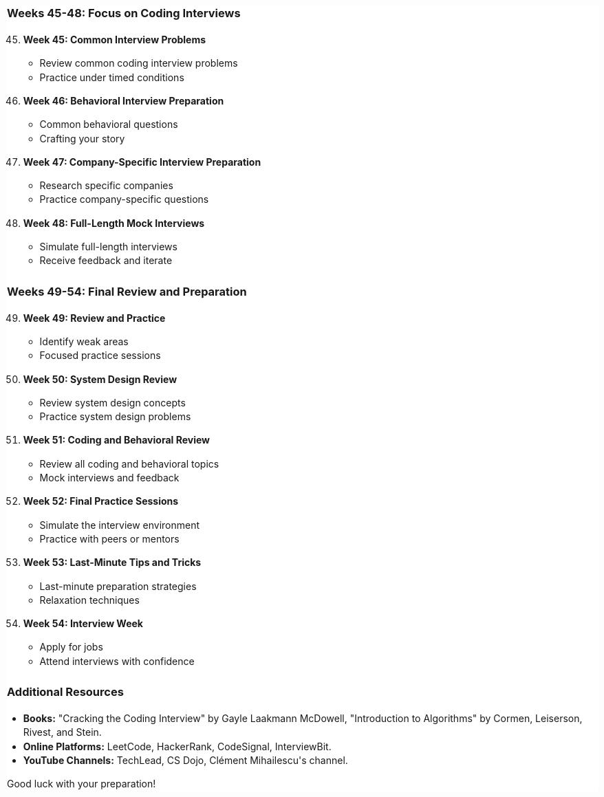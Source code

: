 ### Weeks 45-48: Focus on Coding Interviews
45. **Week 45: Common Interview Problems**
    - Review common coding interview problems
    - Practice under timed conditions

46. **Week 46: Behavioral Interview Preparation**
    - Common behavioral questions
    - Crafting your story

47. **Week 47: Company-Specific Interview Preparation**
    - Research specific companies
    - Practice company-specific questions

48. **Week 48: Full-Length Mock Interviews**
    - Simulate full-length interviews
    - Receive feedback and iterate

### Weeks 49-54: Final Review and Preparation
49. **Week 49: Review and Practice**
    - Identify weak areas
    - Focused practice sessions

50. **Week 50: System Design Review**
    - Review system design concepts
    - Practice system design problems

51. **Week 51: Coding and Behavioral Review**
    - Review all coding and behavioral topics
    - Mock interviews and feedback

52. **Week 52: Final Practice Sessions**
    - Simulate the interview environment
    - Practice with peers or mentors

53. **Week 53: Last-Minute Tips and Tricks**
    - Last-minute preparation strategies
    - Relaxation techniques

54. **Week 54: Interview Week**
    - Apply for jobs
    - Attend interviews with confidence

### Additional Resources
- **Books:** "Cracking the Coding Interview" by Gayle Laakmann McDowell, "Introduction to Algorithms" by Cormen, Leiserson, Rivest, and Stein.
- **Online Platforms:** LeetCode, HackerRank, CodeSignal, InterviewBit.
- **YouTube Channels:** TechLead, CS Dojo, Clément Mihailescu's channel.

Good luck with your preparation!